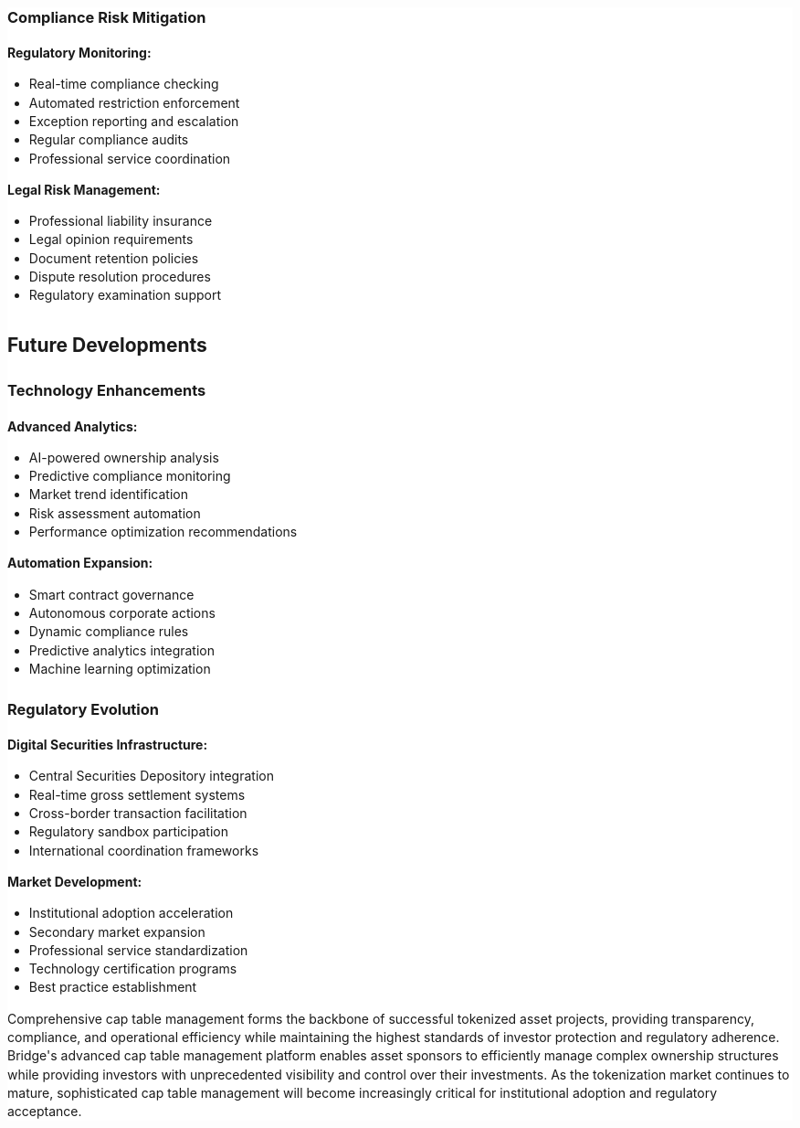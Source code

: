 ### Compliance Risk Mitigation

**Regulatory Monitoring:**
- Real-time compliance checking
- Automated restriction enforcement
- Exception reporting and escalation
- Regular compliance audits
- Professional service coordination

**Legal Risk Management:**
- Professional liability insurance
- Legal opinion requirements
- Document retention policies
- Dispute resolution procedures
- Regulatory examination support

## Future Developments

### Technology Enhancements

**Advanced Analytics:**
- AI-powered ownership analysis
- Predictive compliance monitoring
- Market trend identification
- Risk assessment automation
- Performance optimization recommendations

**Automation Expansion:**
- Smart contract governance
- Autonomous corporate actions
- Dynamic compliance rules
- Predictive analytics integration
- Machine learning optimization

### Regulatory Evolution

**Digital Securities Infrastructure:**
- Central Securities Depository integration
- Real-time gross settlement systems
- Cross-border transaction facilitation
- Regulatory sandbox participation
- International coordination frameworks

**Market Development:**
- Institutional adoption acceleration
- Secondary market expansion
- Professional service standardization
- Technology certification programs
- Best practice establishment

Comprehensive cap table management forms the backbone of successful tokenized asset projects, providing transparency, compliance, and operational efficiency while maintaining the highest standards of investor protection and regulatory adherence. Bridge's advanced cap table management platform enables asset sponsors to efficiently manage complex ownership structures while providing investors with unprecedented visibility and control over their investments. As the tokenization market continues to mature, sophisticated cap table management will become increasingly critical for institutional adoption and regulatory acceptance.